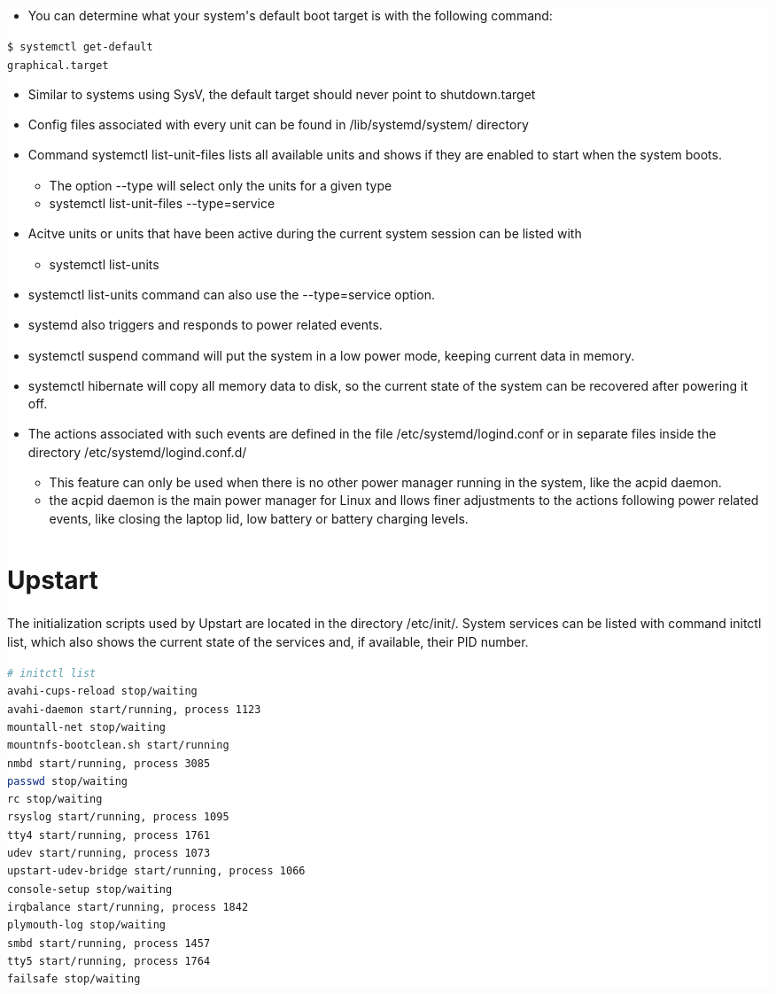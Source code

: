 - You can determine what your system's default boot target is with the following command:
```bash
$ systemctl get-default
graphical.target
```

- Similar to systems using SysV, the default target should never point to shutdown.target

- Config files associated with every unit can be found in /lib/systemd/system/ directory
- Command systemctl list-unit-files lists all available units and shows if they are enabled to start when the system boots.
	- The option --type will select only the units for a given type
	- systemctl list-unit-files --type=service

- Acitve units or units that have been active during the current system session can be listed with
	- systemctl list-units
- systemctl list-units command can also use the --type=service option.

- systemd also triggers and responds to power related events.
- systemctl suspend command will put the system in a low power mode, keeping current data in memory.
- systemctl hibernate will copy all memory data to disk, so the current state of the system can be recovered after powering it off.
- The actions associated with such events are defined in the file /etc/systemd/logind.conf or in separate files inside the directory /etc/systemd/logind.conf.d/
	- This feature can only be used when there is no other power manager running in the system, like the acpid daemon.
	- the acpid daemon is the main power manager for Linux and llows finer adjustments to the actions following power related events, like closing the laptop lid, low battery or battery charging levels.

# Upstart

The initialization scripts used by Upstart are located in the directory /etc/init/.  System services can be listed with command initctl list, which also shows the current state of the services and, if available, their PID number.

```bash
# initctl list
avahi-cups-reload stop/waiting
avahi-daemon start/running, process 1123
mountall-net stop/waiting
mountnfs-bootclean.sh start/running
nmbd start/running, process 3085
passwd stop/waiting
rc stop/waiting
rsyslog start/running, process 1095
tty4 start/running, process 1761
udev start/running, process 1073
upstart-udev-bridge start/running, process 1066
console-setup stop/waiting
irqbalance start/running, process 1842
plymouth-log stop/waiting
smbd start/running, process 1457
tty5 start/running, process 1764
failsafe stop/waiting
```
